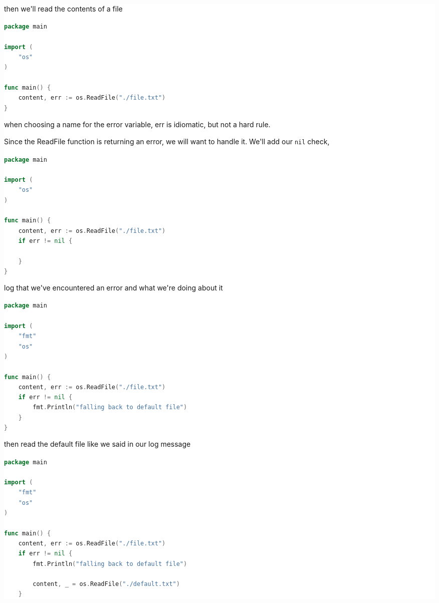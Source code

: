 then we'll read the contents of a file
```go
package main

import (
	"os"
)

func main() {
	content, err := os.ReadFile("./file.txt")
}
```

when choosing a name for the error variable, err is idiomatic, but not a hard rule.

Since the ReadFile function is returning an error, we will want to handle it. We'll add our `nil` check,

```go
package main

import (
	"os"
)

func main() {
	content, err := os.ReadFile("./file.txt")
	if err != nil {

	}
}

```

log that we've encountered an error and what we're doing about it

```go
package main

import (
	"fmt"
	"os"
)

func main() {
	content, err := os.ReadFile("./file.txt")
	if err != nil {
		fmt.Println("falling back to default file")
	}
}
```

then read the default file like we said in our log message
```go
package main

import (
	"fmt"
	"os"
)

func main() {
	content, err := os.ReadFile("./file.txt")
	if err != nil {
		fmt.Println("falling back to default file")

		content, _ = os.ReadFile("./default.txt")
	}
```